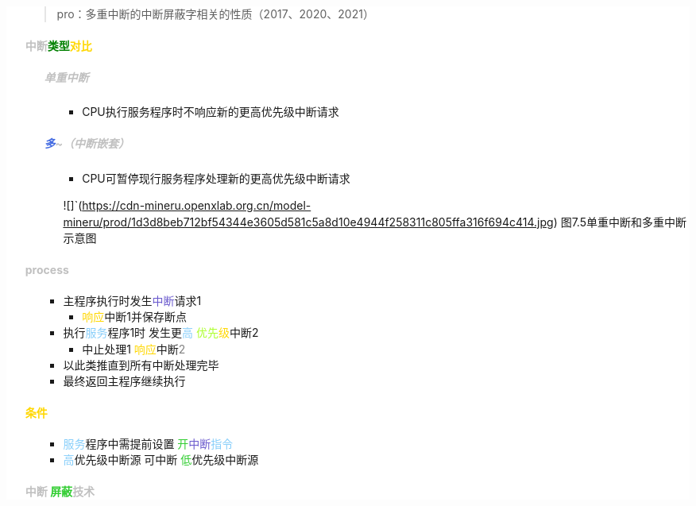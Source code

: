 <ul>

>pro：多重中断的中断屏蔽字相关的性质（2017、2020、2021）

#### <span style="color: silver;">中断<span style="color: green;">类型</span><span style="color: Gold;">对比

<ul>

##### <span style="color: silver;">单重中断

<ul>

- CPU执行服务程序时不响应新的更高优先级中断请求

</ul>

##### <span style="color: silver;"><span style="color: RoyalBlue;">多</span>~（中断嵌套）

<ul>

- CPU可暂停现行服务程序处理新的更高优先级中断请求

![]`(https://cdn-mineru.openxlab.org.cn/model-mineru/prod/1d3d8beb712bf54344e3605d581c5a8d10e4944f258311c805ffa316f694c414.jpg)
图7.5单重中断和多重中断示意图

</ul>

</ul>

#### <span style="color: silver;">process

<ul>

- 主程序执行时发生<span style="color: SlateBlue;">中断</span>请求1
  - <span style="color: Gold;">响应</span>中断1并保存断点
- 执行<span style="color: LightSkyBlue;">服务</span>程序1时 发生更<span style="color: LightSkyBlue;">高</span> <span style="color: GreenYellow;">优先</span><span style="color: Gold;">级</span>中断2
  - 中止处理1 <span style="color: Gold;">响应</span>中断<span style="color: gray;">2
- 以此类推直到所有中断处理完毕
- 最终返回主程序继续执行

</ul>

#### <span style="color: Gold;">条件

<ul>

- <span style="color: LightSkyBlue;">服务</span>程序中需提前设置 <span style="color: LimeGreen;">开</span><span style="color: SlateBlue;">中断</span><span style="color: LightSkyBlue;">指令</span>
- <span style="color: LightSkyBlue;">高</span>优先级中断源 可中断 <span style="color: LimeGreen;">低</span>优先级中断源

</ul>

#### <span style="color: silver;">中断 <span style="color: LimeGreen;">屏蔽</span>技术
